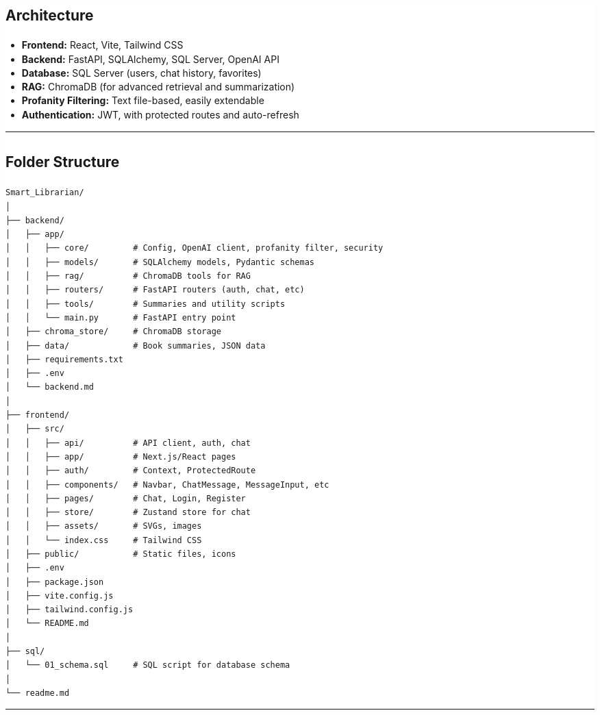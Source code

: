 
## Architecture

- **Frontend:** React, Vite, Tailwind CSS
- **Backend:** FastAPI, SQLAlchemy, SQL Server, OpenAI API
- **Database:** SQL Server (users, chat history, favorites)
- **RAG:** ChromaDB (for advanced retrieval and summarization)
- **Profanity Filtering:** Text file-based, easily extendable
- **Authentication:** JWT, with protected routes and auto-refresh

---

## Folder Structure

```
Smart_Librarian/
│
├── backend/
│   ├── app/
│   │   ├── core/         # Config, OpenAI client, profanity filter, security
│   │   ├── models/       # SQLAlchemy models, Pydantic schemas
│   │   ├── rag/          # ChromaDB tools for RAG
│   │   ├── routers/      # FastAPI routers (auth, chat, etc)
│   │   ├── tools/        # Summaries and utility scripts
│   │   └── main.py       # FastAPI entry point
│   ├── chroma_store/     # ChromaDB storage
│   ├── data/             # Book summaries, JSON data
│   ├── requirements.txt
│   ├── .env
│   └── backend.md
│
├── frontend/
│   ├── src/
│   │   ├── api/          # API client, auth, chat
│   │   ├── app/          # Next.js/React pages
│   │   ├── auth/         # Context, ProtectedRoute
│   │   ├── components/   # Navbar, ChatMessage, MessageInput, etc
│   │   ├── pages/        # Chat, Login, Register
│   │   ├── store/        # Zustand store for chat
│   │   ├── assets/       # SVGs, images
│   │   └── index.css     # Tailwind CSS
│   ├── public/           # Static files, icons
│   ├── .env
│   ├── package.json
│   ├── vite.config.js
│   ├── tailwind.config.js
│   └── README.md
│
├── sql/
│   └── 01_schema.sql     # SQL script for database schema
│
└── readme.md
```

---